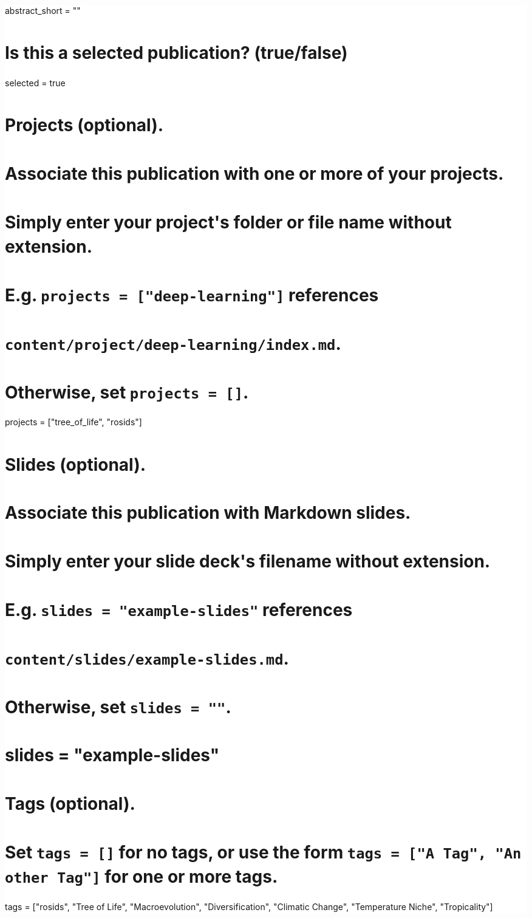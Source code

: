 abstract_short = ""

# Is this a selected publication? (true/false)
selected = true

# Projects (optional).
#   Associate this publication with one or more of your projects.
#   Simply enter your project's folder or file name without extension.
#   E.g. `projects = ["deep-learning"]` references 
#   `content/project/deep-learning/index.md`.
#   Otherwise, set `projects = []`.
projects = ["tree_of_life", "rosids"]

# Slides (optional).
#   Associate this publication with Markdown slides.
#   Simply enter your slide deck's filename without extension.
#   E.g. `slides = "example-slides"` references 
#   `content/slides/example-slides.md`.
#   Otherwise, set `slides = ""`.
# slides = "example-slides"

# Tags (optional).
#   Set `tags = []` for no tags, or use the form `tags = ["A Tag", "Another Tag"]` for one or more tags.
tags = ["rosids", "Tree of Life", "Macroevolution", "Diversification", "Climatic Change", "Temperature Niche", "Tropicality"]

